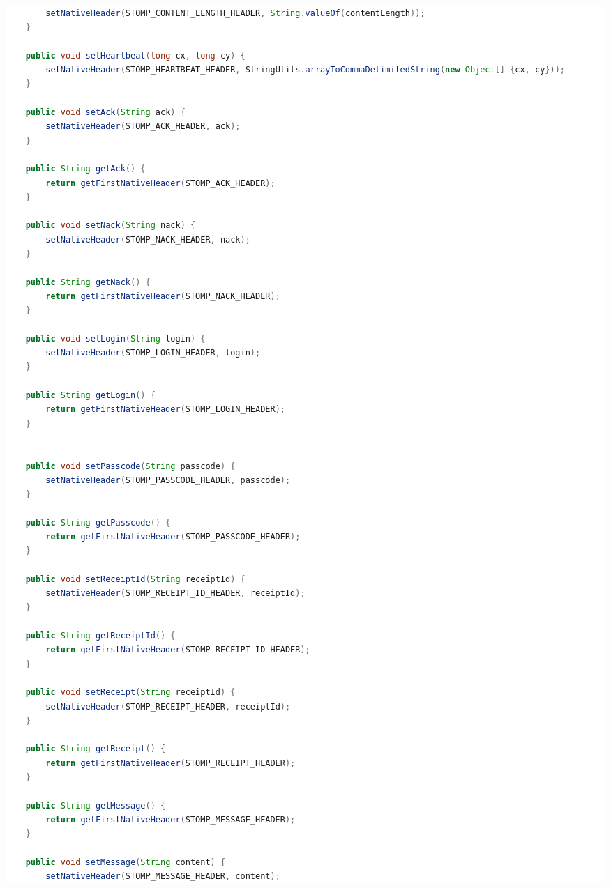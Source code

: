```java
		setNativeHeader(STOMP_CONTENT_LENGTH_HEADER, String.valueOf(contentLength));
	}

	public void setHeartbeat(long cx, long cy) {
		setNativeHeader(STOMP_HEARTBEAT_HEADER, StringUtils.arrayToCommaDelimitedString(new Object[] {cx, cy}));
	}

	public void setAck(String ack) {
		setNativeHeader(STOMP_ACK_HEADER, ack);
	}

	public String getAck() {
		return getFirstNativeHeader(STOMP_ACK_HEADER);
	}

	public void setNack(String nack) {
		setNativeHeader(STOMP_NACK_HEADER, nack);
	}

	public String getNack() {
		return getFirstNativeHeader(STOMP_NACK_HEADER);
	}

	public void setLogin(String login) {
		setNativeHeader(STOMP_LOGIN_HEADER, login);
	}

	public String getLogin() {
		return getFirstNativeHeader(STOMP_LOGIN_HEADER);
	}


	public void setPasscode(String passcode) {
		setNativeHeader(STOMP_PASSCODE_HEADER, passcode);
	}

	public String getPasscode() {
		return getFirstNativeHeader(STOMP_PASSCODE_HEADER);
	}

	public void setReceiptId(String receiptId) {
		setNativeHeader(STOMP_RECEIPT_ID_HEADER, receiptId);
	}

	public String getReceiptId() {
		return getFirstNativeHeader(STOMP_RECEIPT_ID_HEADER);
	}

	public void setReceipt(String receiptId) {
		setNativeHeader(STOMP_RECEIPT_HEADER, receiptId);
	}

	public String getReceipt() {
		return getFirstNativeHeader(STOMP_RECEIPT_HEADER);
	}

	public String getMessage() {
		return getFirstNativeHeader(STOMP_MESSAGE_HEADER);
	}

	public void setMessage(String content) {
		setNativeHeader(STOMP_MESSAGE_HEADER, content);
```